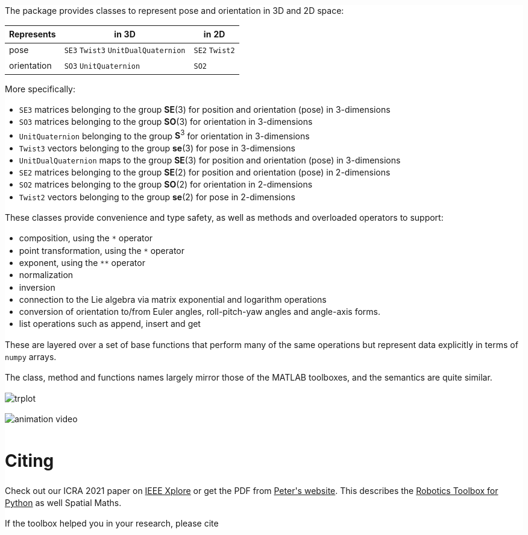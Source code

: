 The package provides classes to represent pose and orientation in 3D and 2D
space:

| Represents   | in 3D            |   in 2D  |
| ------------ | ---------------- | -------- |
| pose         | ``SE3`` ``Twist3`` ``UnitDualQuaternion``   |   ``SE2`` ``Twist2`` |
| orientation  | ``SO3`` ``UnitQuaternion`` |            ``SO2``  |
                
                
More specifically:

 * `SE3` matrices belonging to the group $\mathbf{SE}(3)$ for position and orientation (pose) in 3-dimensions
 * `SO3` matrices belonging to the group $\mathbf{SO}(3)$ for orientation in 3-dimensions
 *  `UnitQuaternion` belonging to the group $\mathbf{S}^3$ for orientation in 3-dimensions
 * `Twist3` vectors belonging to the group $\mathbf{se}(3)$ for pose in 3-dimensions
 * `UnitDualQuaternion` maps to the group $\mathbf{SE}(3)$ for position and orientation (pose) in 3-dimensions
 * `SE2` matrices belonging to the group $\mathbf{SE}(2)$ for position and orientation (pose) in 2-dimensions
 * `SO2` matrices belonging to the group $\mathbf{SO}(2)$ for orientation in 2-dimensions
 * `Twist2` vectors belonging to the group $\mathbf{se}(2)$ for pose in 2-dimensions


These classes provide convenience and type safety, as well as methods and overloaded operators to support:

 * composition, using the `*` operator
 * point transformation, using the `*` operator
 * exponent, using the `**` operator
 * normalization
 * inversion
 * connection to the Lie algebra via matrix exponential and logarithm operations
 * conversion of orientation to/from Euler angles, roll-pitch-yaw angles and angle-axis forms.
 * list operations such as append, insert and get

These are layered over a set of base functions that perform many of the same operations but represent data explicitly in terms of `numpy` arrays.

The class, method and functions names largely mirror those of the MATLAB toolboxes, and the semantics are quite similar.

![trplot](https://github.com/bdaiinstitute/spatialmath-python/raw/master/docs/figs/fig1.png)

![animation video](./docs/figs/animate.gif)

# Citing

Check out our ICRA 2021 paper on [IEEE Xplore](https://ieeexplore.ieee.org/document/9561366) or get the PDF from [Peter's website](https://bit.ly/icra_rtb).  This describes the [Robotics Toolbox for Python](https://github.com/petercorke/robotics-toolbox-python) as well Spatial Maths.

If the toolbox helped you in your research, please cite
